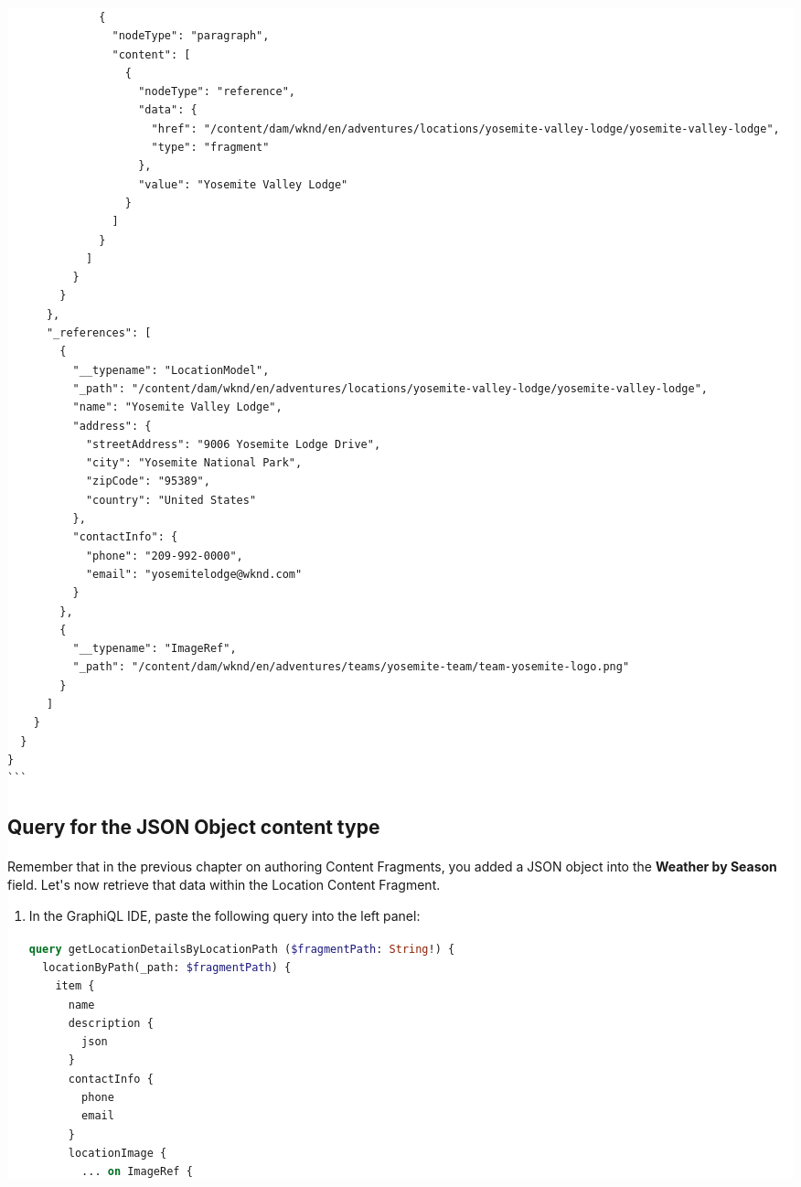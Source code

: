                   {
                    "nodeType": "paragraph",
                    "content": [
                      {
                        "nodeType": "reference",
                        "data": {
                          "href": "/content/dam/wknd/en/adventures/locations/yosemite-valley-lodge/yosemite-valley-lodge",
                          "type": "fragment"
                        },
                        "value": "Yosemite Valley Lodge"
                      }
                    ]
                  }
                ]
              }
            }
          },
          "_references": [
            {
              "__typename": "LocationModel",
              "_path": "/content/dam/wknd/en/adventures/locations/yosemite-valley-lodge/yosemite-valley-lodge",
              "name": "Yosemite Valley Lodge",
              "address": {
                "streetAddress": "9006 Yosemite Lodge Drive",
                "city": "Yosemite National Park",
                "zipCode": "95389",
                "country": "United States"
              },
              "contactInfo": {
                "phone": "209-992-0000",
                "email": "yosemitelodge@wknd.com"
              }
            },
            {
              "__typename": "ImageRef",
              "_path": "/content/dam/wknd/en/adventures/teams/yosemite-team/team-yosemite-logo.png"
            }
          ]
        }
      }
    }
    ```

## Query for the JSON Object content type

Remember that in the previous chapter on authoring Content Fragments, you added a JSON object into the **Weather by Season** field. Let's now retrieve that data within the Location Content Fragment.

1. In the GraphiQL IDE, paste the following query into the left panel:

    ```graphql
    query getLocationDetailsByLocationPath ($fragmentPath: String!) {
      locationByPath(_path: $fragmentPath) {
        item {
          name
          description {
            json
          }
          contactInfo {
            phone
            email
          }
          locationImage {
            ... on ImageRef {